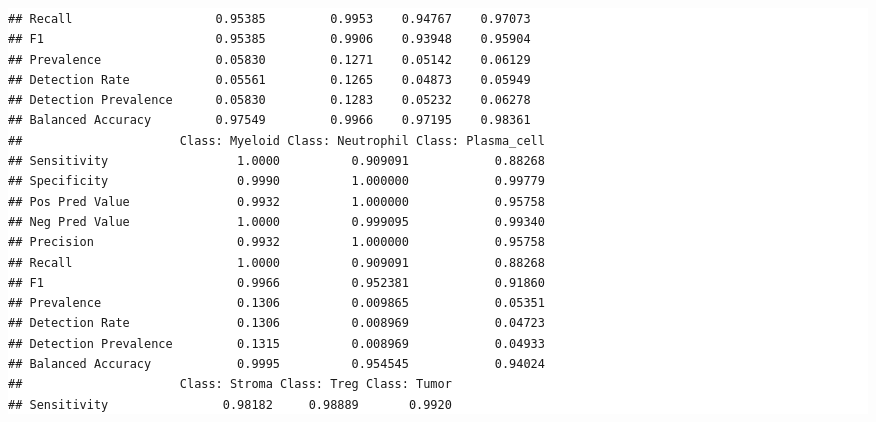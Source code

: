     ## Recall                    0.95385         0.9953    0.94767    0.97073
    ## F1                        0.95385         0.9906    0.93948    0.95904
    ## Prevalence                0.05830         0.1271    0.05142    0.06129
    ## Detection Rate            0.05561         0.1265    0.04873    0.05949
    ## Detection Prevalence      0.05830         0.1283    0.05232    0.06278
    ## Balanced Accuracy         0.97549         0.9966    0.97195    0.98361
    ##                      Class: Myeloid Class: Neutrophil Class: Plasma_cell
    ## Sensitivity                  1.0000          0.909091            0.88268
    ## Specificity                  0.9990          1.000000            0.99779
    ## Pos Pred Value               0.9932          1.000000            0.95758
    ## Neg Pred Value               1.0000          0.999095            0.99340
    ## Precision                    0.9932          1.000000            0.95758
    ## Recall                       1.0000          0.909091            0.88268
    ## F1                           0.9966          0.952381            0.91860
    ## Prevalence                   0.1306          0.009865            0.05351
    ## Detection Rate               0.1306          0.008969            0.04723
    ## Detection Prevalence         0.1315          0.008969            0.04933
    ## Balanced Accuracy            0.9995          0.954545            0.94024
    ##                      Class: Stroma Class: Treg Class: Tumor
    ## Sensitivity                0.98182     0.98889       0.9920